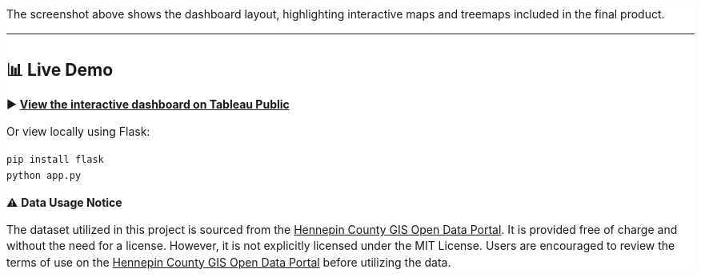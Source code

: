 The screenshot above shows the dashboard layout, highlighting interactive maps and treemaps included in the final product.

---

## 📊 Live Demo

▶️ **[View the interactive dashboard on Tableau Public](https://public.tableau.com/app/profile/adam.ali4282/viz/dasboard_17454428962790/Dashboard1)**

Or view locally using Flask:

```bash
pip install flask
python app.py
```



⚠️ **Data Usage Notice**

The dataset utilized in this project is sourced from the [Hennepin County GIS Open Data Portal](https://gis-hennepin.hub.arcgis.com/datasets/7975aabf6e1e42998a40a4b085ffefdf_1/explore). It is provided free of charge and without the need for a license. However, it is not explicitly licensed under the MIT License. Users are encouraged to review the terms of use on the [Hennepin County GIS Open Data Portal](https://gis-hennepin.hub.arcgis.com/pages/open-data) before utilizing the data.

